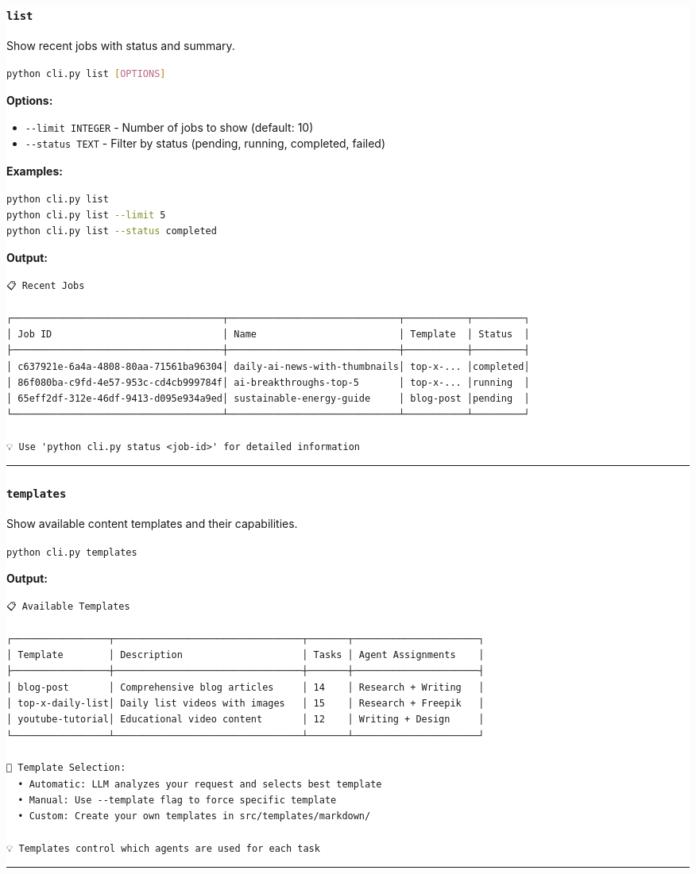 
### `list`
Show recent jobs with status and summary.

```bash
python cli.py list [OPTIONS]
```

**Options:**
- `--limit INTEGER` - Number of jobs to show (default: 10)
- `--status TEXT` - Filter by status (pending, running, completed, failed)

**Examples:**
```bash
python cli.py list
python cli.py list --limit 5
python cli.py list --status completed
```

**Output:**
```
📋 Recent Jobs

┌─────────────────────────────────────┬──────────────────────────────┬───────────┬─────────┐
│ Job ID                              │ Name                         │ Template  │ Status  │
├─────────────────────────────────────┼──────────────────────────────┼───────────┼─────────┤
│ c637921e-6a4a-4808-80aa-71561ba96304│ daily-ai-news-with-thumbnails│ top-x-... │completed│
│ 86f080ba-c9fd-4e57-953c-cd4cb999784f│ ai-breakthroughs-top-5       │ top-x-... │running  │
│ 65eff2df-312e-46df-9413-d095e934a9ed│ sustainable-energy-guide     │ blog-post │pending  │
└─────────────────────────────────────┴──────────────────────────────┴───────────┴─────────┘

💡 Use 'python cli.py status <job-id>' for detailed information
```

---

### `templates`
Show available content templates and their capabilities.

```bash
python cli.py templates
```

**Output:**
```
📋 Available Templates

┌─────────────────┬─────────────────────────────────┬───────┬──────────────────────┐
│ Template        │ Description                     │ Tasks │ Agent Assignments    │
├─────────────────┼─────────────────────────────────┼───────┼──────────────────────┤
│ blog-post       │ Comprehensive blog articles     │ 14    │ Research + Writing   │
│ top-x-daily-list│ Daily list videos with images   │ 15    │ Research + Freepik   │
│ youtube-tutorial│ Educational video content       │ 12    │ Writing + Design     │
└─────────────────┴─────────────────────────────────┴───────┴──────────────────────┘

🎯 Template Selection:
  • Automatic: LLM analyzes your request and selects best template
  • Manual: Use --template flag to force specific template
  • Custom: Create your own templates in src/templates/markdown/

💡 Templates control which agents are used for each task
```

---